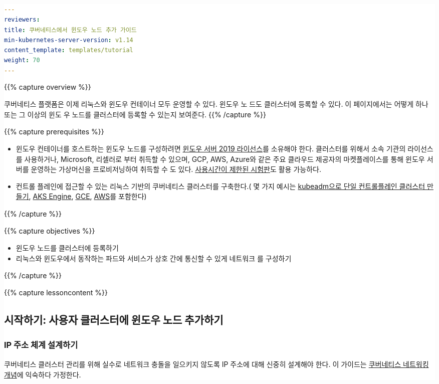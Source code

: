 ```yaml
---
reviewers:
title: 쿠버네티스에서 윈도우 노드 추가 가이드
min-kubernetes-server-version: v1.14
content_template: templates/tutorial
weight: 70
---
```


{{% capture overview %}}

쿠버네티스 플랫폼은 이제 리눅스와 윈도우 컨테이너 모두 운영할 수 있다. 윈도우 노
드도 클러스터에 등록할 수 있다. 이 페이지에서는 어떻게 하나 또는 그 이상의 윈도
우 노드를 클러스터에 등록할 수 있는지 보여준다. {{% /capture %}}

{{% capture prerequisites %}}

- 윈도우 컨테이너를 호스트하는 윈도우 노드를 구성하려면
  [윈도우 서버 2019 라이선스](https://www.microsoft.com/en-us/cloud-platform/windows-server-pricing)를
  소유해야 한다. 클러스터를 위해서 소속 기관의 라이선스를 사용하거나, Microsoft,
  리셀러로 부터 취득할 수 있으며, GCP, AWS, Azure와 같은 주요 클라우드 제공자의
  마켓플레이스를 통해 윈도우 서버를 운영하는 가상머신을 프로비저닝하여 취득할 수
  도 있다.
  [사용시간이 제한된 시험판](https://www.microsoft.com/en-us/cloud-platform/windows-server-trial)도
  활용 가능하다.

- 컨트롤 플레인에 접근할 수 있는 리눅스 기반의 쿠버네티스 클러스터를 구축한다.(
  몇 가지 예시는
  [kubeadm으로 단일 컨트롤플레인 클러스터 만들기](/docs/setup/production-environment/tools/kubeadm/create-cluster-kubeadm/),
  [AKS Engine](/docs/setup/production-environment/turnkey/azure/),
  [GCE](/docs/setup/production-environment/turnkey/gce/),
  [AWS](/docs/setup/production-environment/turnkey/aws/)를 포함한다)

{{% /capture %}}

{{% capture objectives %}}

- 윈도우 노드를 클러스터에 등록하기
- 리눅스와 윈도우에서 동작하는 파드와 서비스가 상호 간에 통신할 수 있게 네트워크
  를 구성하기

{{% /capture %}}

{{% capture lessoncontent %}}

## 시작하기: 사용자 클러스터에 윈도우 노드 추가하기

### IP 주소 체계 설계하기

쿠버네티스 클러스터 관리를 위해 실수로 네트워크 충돌을 일으키지 않도록 IP 주소에
대해 신중히 설계해야 한다. 이 가이드는
[쿠버네티스 네트워킹 개념](/docs/concepts/cluster-administration/networking/)에
익숙하다 가정한다.
